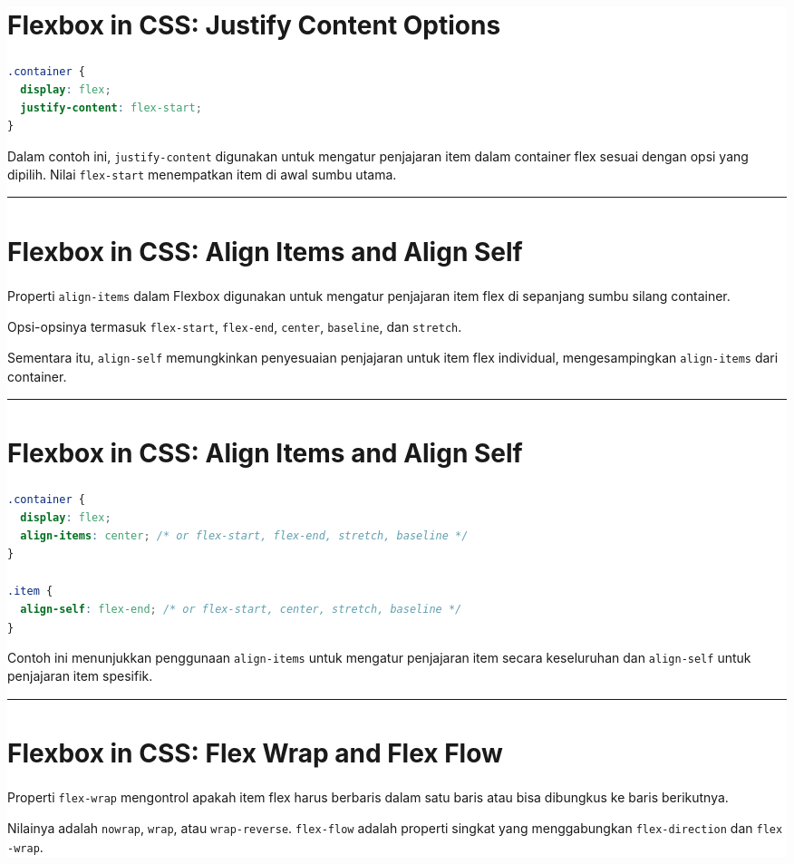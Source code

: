 # Flexbox in CSS: Justify Content Options

```css
.container {
  display: flex;
  justify-content: flex-start;
}
```

Dalam contoh ini, `justify-content` digunakan untuk mengatur penjajaran item dalam container flex sesuai dengan opsi yang dipilih. Nilai `flex-start` menempatkan item di awal sumbu utama.

---

# Flexbox in CSS: Align Items and Align Self

Properti `align-items` dalam Flexbox digunakan untuk mengatur penjajaran item flex di sepanjang sumbu silang container.

Opsi-opsinya termasuk `flex-start`, `flex-end`, `center`, `baseline`, dan `stretch`.

Sementara itu, `align-self` memungkinkan penyesuaian penjajaran untuk item flex individual, mengesampingkan `align-items` dari container.

---

# Flexbox in CSS: Align Items and Align Self

```css
.container {
  display: flex;
  align-items: center; /* or flex-start, flex-end, stretch, baseline */
}

.item {
  align-self: flex-end; /* or flex-start, center, stretch, baseline */
}
```

Contoh ini menunjukkan penggunaan `align-items` untuk mengatur penjajaran item secara keseluruhan dan `align-self` untuk penjajaran item spesifik.

---

# Flexbox in CSS: Flex Wrap and Flex Flow

Properti `flex-wrap` mengontrol apakah item flex harus berbaris dalam satu baris atau bisa dibungkus ke baris berikutnya.

Nilainya adalah `nowrap`, `wrap`, atau `wrap-reverse`. `flex-flow` adalah properti singkat yang menggabungkan `flex-direction` dan `flex-wrap`.
